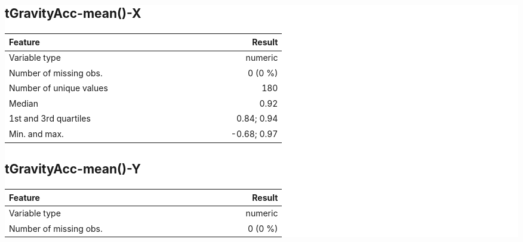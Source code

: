 tGravityAcc-mean()-X
--------------------

<table style="width:54%;">
<colgroup>
<col width="36%" />
<col width="18%" />
</colgroup>
<thead>
<tr class="header">
<th align="left">Feature</th>
<th align="right">Result</th>
</tr>
</thead>
<tbody>
<tr class="odd">
<td align="left">Variable type</td>
<td align="right">numeric</td>
</tr>
<tr class="even">
<td align="left">Number of missing obs.</td>
<td align="right">0 (0 %)</td>
</tr>
<tr class="odd">
<td align="left">Number of unique values</td>
<td align="right">180</td>
</tr>
<tr class="even">
<td align="left">Median</td>
<td align="right">0.92</td>
</tr>
<tr class="odd">
<td align="left">1st and 3rd quartiles</td>
<td align="right">0.84; 0.94</td>
</tr>
<tr class="even">
<td align="left">Min. and max.</td>
<td align="right">-0.68; 0.97</td>
</tr>
</tbody>
</table>

tGravityAcc-mean()-Y
--------------------

<table style="width:54%;">
<colgroup>
<col width="36%" />
<col width="18%" />
</colgroup>
<thead>
<tr class="header">
<th align="left">Feature</th>
<th align="right">Result</th>
</tr>
</thead>
<tbody>
<tr class="odd">
<td align="left">Variable type</td>
<td align="right">numeric</td>
</tr>
<tr class="even">
<td align="left">Number of missing obs.</td>
<td align="right">0 (0 %)</td>